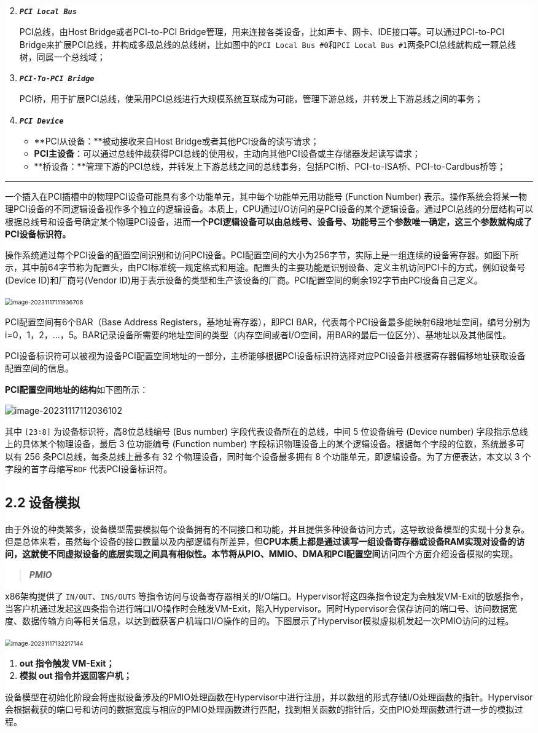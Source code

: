 2. ***`PCI Local Bus`***

   PCI总线，由Host Bridge或者PCI-to-PCI Bridge管理，用来连接各类设备，比如声卡、网卡、IDE接口等。可以通过PCI-to-PCI Bridge来扩展PCI总线，并构成多级总线的总线树，比如图中的`PCI Local Bus #0`和`PCI Local Bus #1`两条PCI总线就构成一颗总线树，同属一个总线域；

3. ***`PCI-To-PCI Bridge`***

   PCI桥，用于扩展PCI总线，使采用PCI总线进行大规模系统互联成为可能，管理下游总线，并转发上下游总线之间的事务；

4. ***`PCI Device`***

   * **PCI从设备：**被动接收来自Host Bridge或者其他PCI设备的读写请求；
   * **PCI主设备**：可以通过总线仲裁获得PCI总线的使用权，主动向其他PCI设备或主存储器发起读写请求；
   * **桥设备：**管理下游的PCI总线，并转发上下游总线之间的总线事务，包括PCI桥、PCI-to-ISA桥、PCI-to-Cardbus桥等；

---

一个插入在PCI插槽中的物理PCI设备可能具有多个功能单元，其中每个功能单元用功能号 (Function Number) 表示。操作系统会将某一物理PCI设备的不同逻辑设备视作多个独立的逻辑设备。本质上，CPU通过I/O访问的是PCI设备的某个逻辑设备。通过PCI总线的分层结构可以根据总线号和设备号确定某个物理PCI设备，进而**一个PCI逻辑设备可以由总线号、设备号、功能号三个参数唯一确定，这三个参数就构成了PCI设备标识符。**

操作系统通过每个PCI设备的配置空间识别和访问PCI设备。PCI配置空间的大小为256字节，实际上是一组连续的设备寄存器。如图下所示，其中前64字节称为配置头，由PCI标准统一规定格式和用途。配置头的主要功能是识别设备、定义主机访问PCI卡的方式，例如设备号(Device ID)和厂商号(Vendor ID)用于表示设备的类型和生产该设备的厂商。PCI配置空间的剩余192字节由PCI设备自己定义。

<img src="https://cdn.jsdelivr.net/gh/MaskerDad/BlogImage@main/202311171551319.png" alt="image-20231117111936708" style="zoom:67%;" />

PCI配置空间有6个BAR（Base Address Registers，基地址寄存器），即PCI BAR，代表每个PCI设备最多能映射6段地址空间，编号分别为i=0，1，2，…，5。BAR记录设备所需要的地址空间的类型（内存空间或者I/O空间，用BAR的最后一位区分）、基地址以及其他属性。

PCI设备标识符可以被视为设备PCI配置空间地址的一部分，主桥能够根据PCI设备标识符选择对应PCI设备并根据寄存器偏移地址获取设备配置空间的信息。

**PCI配置空间地址的结构**如下图所示：

![image-20231117112036102](https://cdn.jsdelivr.net/gh/MaskerDad/BlogImage@main/202311171120161.png)

其中 `[23∶8]` 为设备标识符，高8位总线编号 (Bus number) 字段代表设备所在的总线，中间 5 位设备编号 (Device number) 字段指示总线上的具体某个物理设备，最后 3 位功能编号 (Function number) 字段标识物理设备上的某个逻辑设备。根据每个字段的位数，系统最多可以有 256 条PCI总线，每条总线上最多有 32 个物理设备，同时每个设备最多拥有 8 个功能单元，即逻辑设备。为了方便表达，本文以 3 个字段的首字母缩写`BDF` 代表PCI设备标识符。

## 2.2 设备模拟

由于外设的种类繁多，设备模型需要模拟每个设备拥有的不同接口和功能，并且提供多种设备访问方式，这导致设备模型的实现十分复杂。但是总体来看，虽然每个设备的接口数量以及内部逻辑有所差异，但**CPU本质上都是通过读写一组设备寄存器或设备RAM实现对设备的访问，这就使不同虚拟设备的底层实现之间具有相似性。**本节将从**PIO、MMIO、DMA和PCI配置空间**访问四个方面介绍设备模拟的实现。

> ***PMIO***

x86架构提供了 `IN/OUT`、`INS/OUTS` 等指令访问与设备寄存器相关的I/O端口。Hypervisor将这四条指令设定为会触发VM-Exit的敏感指令，当客户机通过发起这四条指令进行端口I/O操作时会触发VM-Exit，陷入Hypervisor。同时Hypervisor会保存访问的端口号、访问数据宽度、数据传输方向等相关信息，以达到截获客户机端口I/O操作的目的。下图展示了Hypervisor模拟虚拟机发起一次PMIO访问的过程。

<img src="https://cdn.jsdelivr.net/gh/MaskerDad/BlogImage@main/202311171551625.png" alt="image-20231117132217144" style="zoom:67%;" />

1. **out 指令触发 VM-Exit；**
2. **模拟 out 指令并返回客户机；**

设备模型在初始化阶段会将虚拟设备涉及的PMIO处理函数在Hypervisor中进行注册，并以数组的形式存储I/O处理函数的指针。Hypervisor会根据截获的端口号和访问的数据宽度与相应的PMIO处理函数进行匹配，找到相关函数的指针后，交由PIO处理函数进行进一步的模拟过程。
